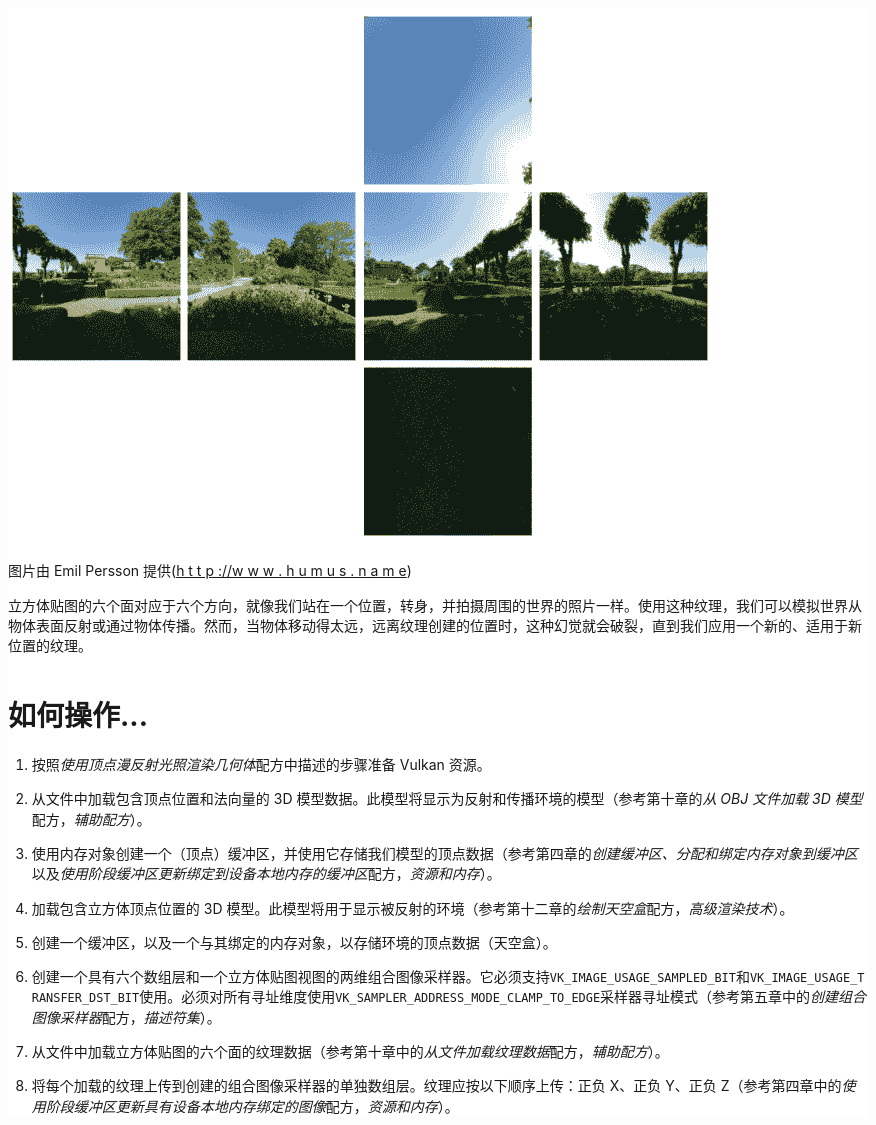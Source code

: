 ![图片示例](img/image_11_011.png)

图片由 Emil Persson 提供([h t t p ://w w w . h u m u s . n a m e](http://www.humus.name))

立方体贴图的六个面对应于六个方向，就像我们站在一个位置，转身，并拍摄周围的世界的照片一样。使用这种纹理，我们可以模拟世界从物体表面反射或通过物体传播。然而，当物体移动得太远，远离纹理创建的位置时，这种幻觉就会破裂，直到我们应用一个新的、适用于新位置的纹理。

# 如何操作...

1.  按照*使用顶点漫反射光照渲染几何体*配方中描述的步骤准备 Vulkan 资源。

1.  从文件中加载包含顶点位置和法向量的 3D 模型数据。此模型将显示为反射和传播环境的模型（参考第十章的*从 OBJ 文件加载 3D 模型*配方，*辅助配方*）。

1.  使用内存对象创建一个（顶点）缓冲区，并使用它存储我们模型的顶点数据（参考第四章的*创建缓冲区、分配和绑定内存对象到缓冲区*以及*使用阶段缓冲区更新绑定到设备本地内存的缓冲区*配方，*资源和内存*）。

1.  加载包含立方体顶点位置的 3D 模型。此模型将用于显示被反射的环境（参考第十二章的*绘制天空盒*配方，*高级渲染技术*）。

1.  创建一个缓冲区，以及一个与其绑定的内存对象，以存储环境的顶点数据（天空盒）。

1.  创建一个具有六个数组层和一个立方体贴图视图的两维组合图像采样器。它必须支持`VK_IMAGE_USAGE_SAMPLED_BIT`和`VK_IMAGE_USAGE_TRANSFER_DST_BIT`使用。必须对所有寻址维度使用`VK_SAMPLER_ADDRESS_MODE_CLAMP_TO_EDGE`采样器寻址模式（参考第五章中的*创建组合图像采样器*配方，*描述符集*）。

1.  从文件中加载立方体贴图的六个面的纹理数据（参考第十章中的*从文件加载纹理数据*配方，*辅助配方*）。

1.  将每个加载的纹理上传到创建的组合图像采样器的单独数组层。纹理应按以下顺序上传：正负 X、正负 Y、正负 Z（参考第四章中的*使用阶段缓冲区更新具有设备本地内存绑定的图像*配方，*资源和内存*）。
